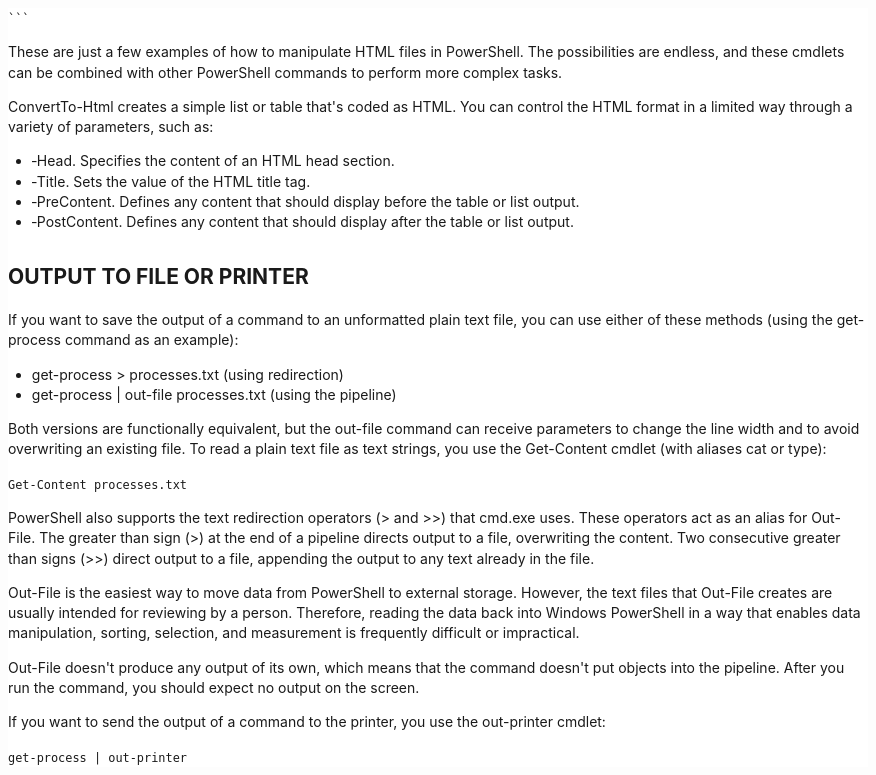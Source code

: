    ```


These are just a few examples of how to manipulate HTML files in PowerShell. The possibilities are endless, and these cmdlets can be combined with other PowerShell commands to perform more complex tasks.

ConvertTo-Html creates a simple list or table that's coded as HTML. You can control the HTML format in a limited way through a variety of parameters, such as:

+ ‑Head. Specifies the content of an HTML head section.
+ ‑Title. Sets the value of the HTML title tag.
+ ‑PreContent. Defines any content that should display before the table or list output.
+ ‑PostContent. Defines any content that should display after the table or list output.

## OUTPUT TO FILE OR PRINTER
If you want to save the output of a command to an unformatted plain text file, you can use either of these methods (using the get-process command as an example):

+ get-process > processes.txt (using redirection)
+ get-process | out-file processes.txt (using the pipeline)

Both versions are functionally equivalent, but the out-file command can receive parameters to change the line width and to avoid overwriting an existing file.
To read a plain text file as text strings, you use the Get-Content cmdlet (with aliases cat or type):

``` pwsh
Get-Content processes.txt
```

PowerShell also supports the text redirection operators (> and >>) that cmd.exe uses. These operators act as an alias for Out-File. The greater than sign (>) at the end of a pipeline directs output to a file, overwriting the content. Two consecutive greater than signs (>>) direct output to a file, appending the output to any text already in the file.

Out-File is the easiest way to move data from PowerShell to external storage. However, the text files that Out-File creates are usually intended for reviewing by a person. Therefore, reading the data back into Windows PowerShell in a way that enables data manipulation, sorting, selection, and measurement is frequently difficult or impractical.

Out-File doesn't produce any output of its own, which means that the command doesn't put objects into the pipeline. After you run the command, you should expect no output on the screen.

If you want to send the output of a command to the printer, you use the out-printer cmdlet:

``` pwsh
get-process | out-printer
```





